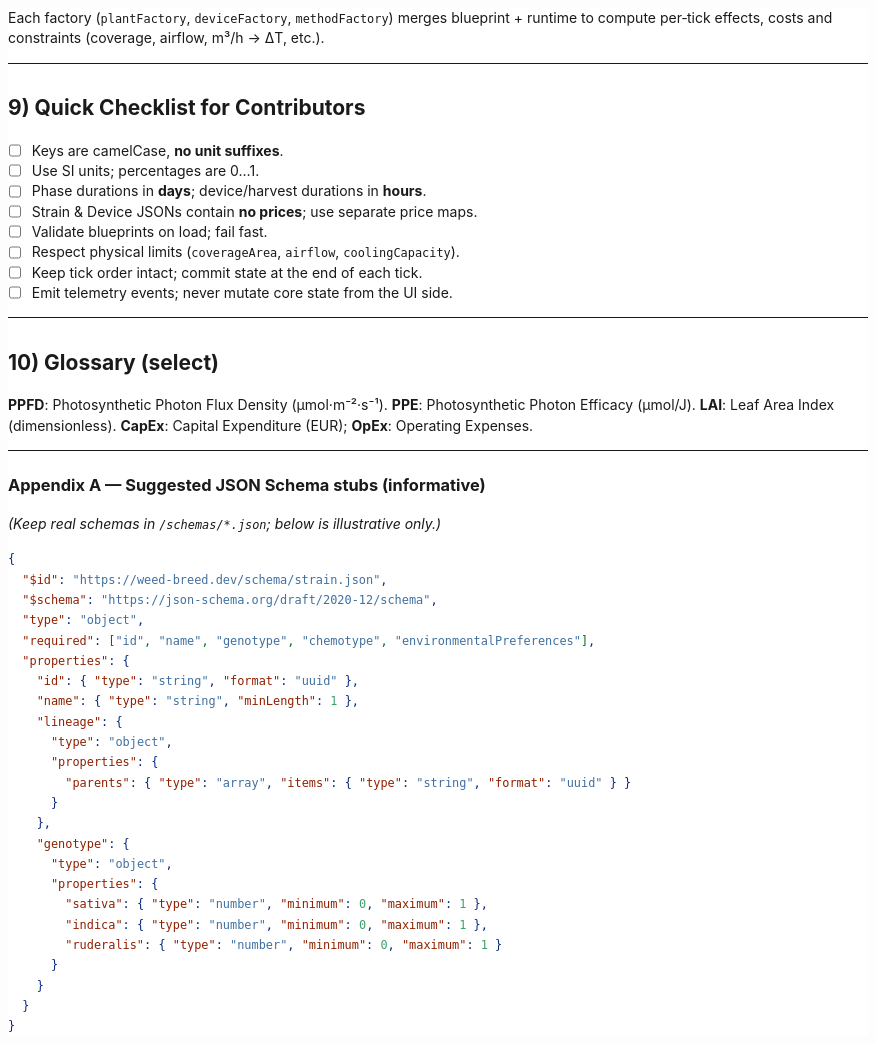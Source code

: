 Each factory (`plantFactory`, `deviceFactory`, `methodFactory`) merges blueprint + runtime to compute per‑tick effects, costs and constraints (coverage, airflow, m³/h → ΔT, etc.).

---

## 9) Quick Checklist for Contributors

* [ ] Keys are camelCase, **no unit suffixes**.
* [ ] Use SI units; percentages are 0…1.
* [ ] Phase durations in **days**; device/harvest durations in **hours**.
* [ ] Strain & Device JSONs contain **no prices**; use separate price maps.
* [ ] Validate blueprints on load; fail fast.
* [ ] Respect physical limits (`coverageArea`, `airflow`, `coolingCapacity`).
* [ ] Keep tick order intact; commit state at the end of each tick.
* [ ] Emit telemetry events; never mutate core state from the UI side.

---

## 10) Glossary (select)

**PPFD**: Photosynthetic Photon Flux Density (µmol·m⁻²·s⁻¹).
**PPE**: Photosynthetic Photon Efficacy (µmol/J).
**LAI**: Leaf Area Index (dimensionless).
**CapEx**: Capital Expenditure (EUR); **OpEx**: Operating Expenses.

---

### Appendix A — Suggested JSON Schema stubs (informative)

*(Keep real schemas in `/schemas/*.json`; below is illustrative only.)*

```json
{
  "$id": "https://weed-breed.dev/schema/strain.json",
  "$schema": "https://json-schema.org/draft/2020-12/schema",
  "type": "object",
  "required": ["id", "name", "genotype", "chemotype", "environmentalPreferences"],
  "properties": {
    "id": { "type": "string", "format": "uuid" },
    "name": { "type": "string", "minLength": 1 },
    "lineage": {
      "type": "object",
      "properties": {
        "parents": { "type": "array", "items": { "type": "string", "format": "uuid" } }
      }
    },
    "genotype": {
      "type": "object",
      "properties": {
        "sativa": { "type": "number", "minimum": 0, "maximum": 1 },
        "indica": { "type": "number", "minimum": 0, "maximum": 1 },
        "ruderalis": { "type": "number", "minimum": 0, "maximum": 1 }
      }
    }
  }
}
```
